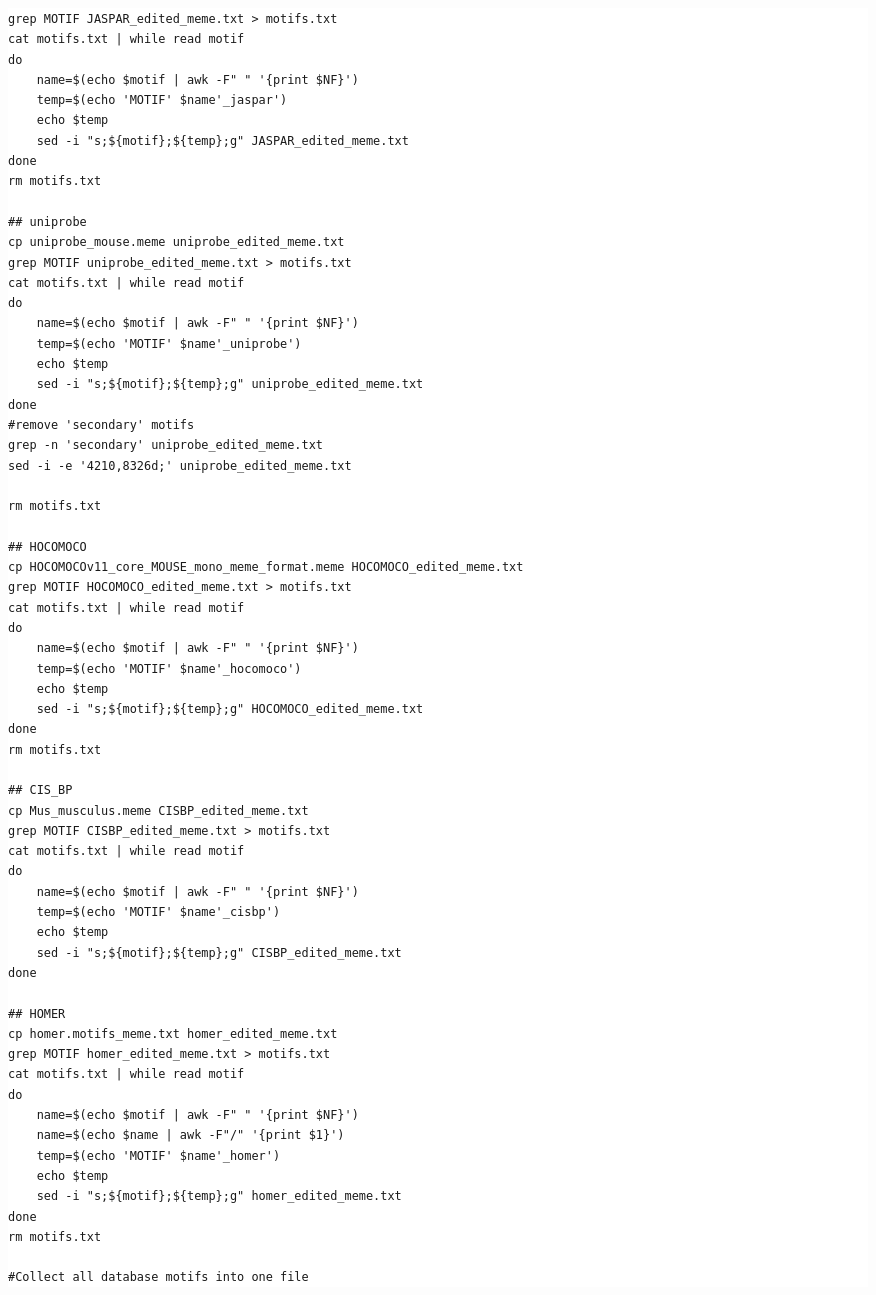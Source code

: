```console
grep MOTIF JASPAR_edited_meme.txt > motifs.txt
cat motifs.txt | while read motif
do
    name=$(echo $motif | awk -F" " '{print $NF}')
    temp=$(echo 'MOTIF' $name'_jaspar')
    echo $temp
    sed -i "s;${motif};${temp};g" JASPAR_edited_meme.txt
done
rm motifs.txt

## uniprobe
cp uniprobe_mouse.meme uniprobe_edited_meme.txt
grep MOTIF uniprobe_edited_meme.txt > motifs.txt
cat motifs.txt | while read motif
do
    name=$(echo $motif | awk -F" " '{print $NF}')
    temp=$(echo 'MOTIF' $name'_uniprobe')
    echo $temp
    sed -i "s;${motif};${temp};g" uniprobe_edited_meme.txt
done
#remove 'secondary' motifs
grep -n 'secondary' uniprobe_edited_meme.txt
sed -i -e '4210,8326d;' uniprobe_edited_meme.txt

rm motifs.txt

## HOCOMOCO
cp HOCOMOCOv11_core_MOUSE_mono_meme_format.meme HOCOMOCO_edited_meme.txt
grep MOTIF HOCOMOCO_edited_meme.txt > motifs.txt
cat motifs.txt | while read motif
do
    name=$(echo $motif | awk -F" " '{print $NF}')
    temp=$(echo 'MOTIF' $name'_hocomoco')
    echo $temp
    sed -i "s;${motif};${temp};g" HOCOMOCO_edited_meme.txt
done
rm motifs.txt

## CIS_BP
cp Mus_musculus.meme CISBP_edited_meme.txt
grep MOTIF CISBP_edited_meme.txt > motifs.txt
cat motifs.txt | while read motif
do
    name=$(echo $motif | awk -F" " '{print $NF}')
    temp=$(echo 'MOTIF' $name'_cisbp')
    echo $temp
    sed -i "s;${motif};${temp};g" CISBP_edited_meme.txt
done

## HOMER
cp homer.motifs_meme.txt homer_edited_meme.txt
grep MOTIF homer_edited_meme.txt > motifs.txt
cat motifs.txt | while read motif
do
    name=$(echo $motif | awk -F" " '{print $NF}')
    name=$(echo $name | awk -F"/" '{print $1}')
    temp=$(echo 'MOTIF' $name'_homer')
    echo $temp
    sed -i "s;${motif};${temp};g" homer_edited_meme.txt
done
rm motifs.txt

#Collect all database motifs into one file
```